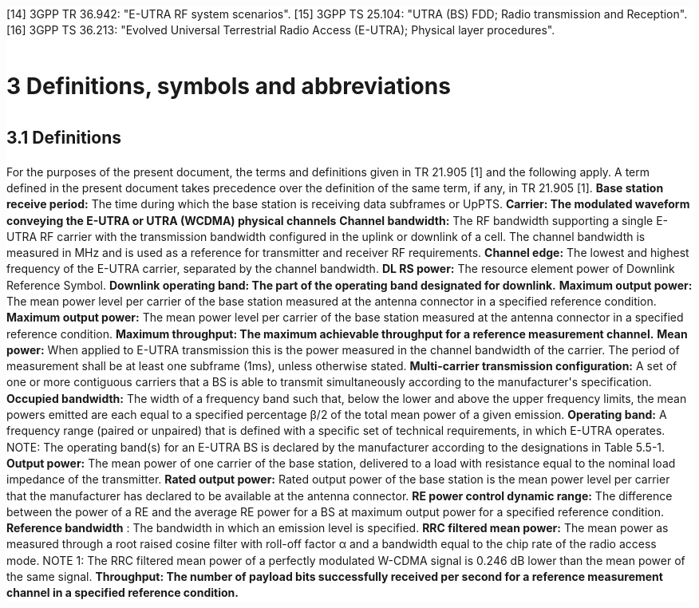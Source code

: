 [14] 3GPP TR 36.942: \"E-UTRA RF system scenarios\".
[15] 3GPP TS 25.104: \"UTRA (BS) FDD; Radio transmission and Reception\".
[16] 3GPP TS 36.213: \"Evolved Universal Terrestrial Radio Access (E-UTRA);
Physical layer procedures\".
# 3 Definitions, symbols and abbreviations
## 3.1 Definitions
For the purposes of the present document, the terms and definitions given in
TR 21.905 [1] and the following apply. A term defined in the present document
takes precedence over the definition of the same term, if any, in TR 21.905
[1].
**Base station receive period:** The time during which the base station is
receiving data subframes or UpPTS.
**Carrier: The modulated waveform conveying the E-UTRA or UTRA (WCDMA)
physical channels**
**Channel bandwidth:** The RF bandwidth supporting a single E-UTRA RF carrier
with the transmission bandwidth configured in the uplink or downlink of a
cell. The channel bandwidth is measured in MHz and is used as a reference for
transmitter and receiver RF requirements.
**Channel edge:** The lowest and highest frequency of the E-UTRA carrier,
separated by the channel bandwidth.
**DL RS power:** The resource element power of Downlink Reference Symbol.
**Downlink operating band: The part of the operating band designated for
downlink.**
**Maximum output power:** The mean power level per carrier of the base station
measured at the antenna connector in a specified reference condition.
**Maximum output power:** The mean power level per carrier of the base station
measured at the antenna connector in a specified reference condition.
**Maximum throughput: The maximum achievable throughput for a reference
measurement channel.**
**Mean power:** When applied to E-UTRA transmission this is the power measured
in the channel bandwidth of the carrier. The period of measurement shall be at
least one subframe (1ms), unless otherwise stated.
**Multi-carrier transmission configuration:** A set of one or more contiguous
carriers that a BS is able to transmit simultaneously according to the
manufacturer's specification.
**Occupied bandwidth:** The width of a frequency band such that, below the
lower and above the upper frequency limits, the mean powers emitted are each
equal to a specified percentage β/2 of the total mean power of a given
emission.
**Operating band:** A frequency range (paired or unpaired) that is defined
with a specific set of technical requirements, in which E-UTRA operates.
NOTE: The operating band(s) for an E-UTRA BS is declared by the manufacturer
according to the designations in Table 5.5-1.
**Output power:** The mean power of one carrier of the base station, delivered
to a load with resistance equal to the nominal load impedance of the
transmitter.
**Rated output power:** Rated output power of the base station is the mean
power level per carrier that the manufacturer has declared to be available at
the antenna connector.
**RE power control dynamic range:** The difference between the power of a RE
and the average RE power for a BS at maximum output power for a specified
reference condition.
**Reference bandwidth** : The bandwidth in which an emission level is
specified.
**RRC filtered mean power:** The mean power as measured through a root raised
cosine filter with roll-off factor α and a bandwidth equal to the chip rate of
the radio access mode.
NOTE 1: The RRC filtered mean power of a perfectly modulated W-CDMA signal is
0.246 dB lower than the mean power of the same signal.
**Throughput: The number of payload bits successfully received per second for
a reference measurement channel in a specified reference condition.**